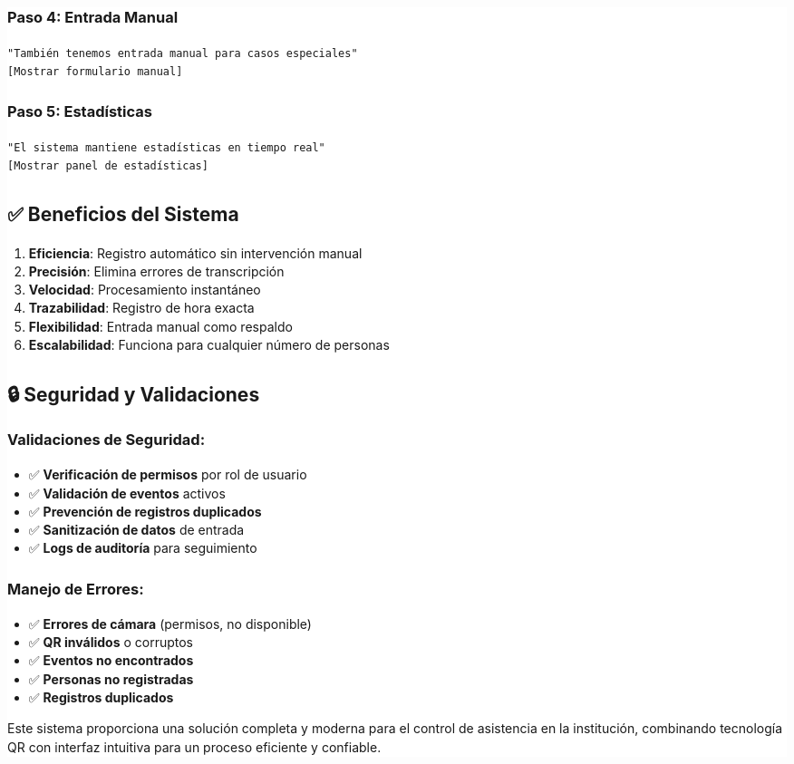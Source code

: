 ### **Paso 4: Entrada Manual**
```
"También tenemos entrada manual para casos especiales"
[Mostrar formulario manual]
```

### **Paso 5: Estadísticas**
```
"El sistema mantiene estadísticas en tiempo real"
[Mostrar panel de estadísticas]
```

## ✅ **Beneficios del Sistema**

1. **Eficiencia**: Registro automático sin intervención manual
2. **Precisión**: Elimina errores de transcripción
3. **Velocidad**: Procesamiento instantáneo
4. **Trazabilidad**: Registro de hora exacta
5. **Flexibilidad**: Entrada manual como respaldo
6. **Escalabilidad**: Funciona para cualquier número de personas

## 🔒 **Seguridad y Validaciones**

### **Validaciones de Seguridad:**
- ✅ **Verificación de permisos** por rol de usuario
- ✅ **Validación de eventos** activos
- ✅ **Prevención de registros duplicados**
- ✅ **Sanitización de datos** de entrada
- ✅ **Logs de auditoría** para seguimiento

### **Manejo de Errores:**
- ✅ **Errores de cámara** (permisos, no disponible)
- ✅ **QR inválidos** o corruptos
- ✅ **Eventos no encontrados**
- ✅ **Personas no registradas**
- ✅ **Registros duplicados**

Este sistema proporciona una solución completa y moderna para el control de asistencia en la institución, combinando tecnología QR con interfaz intuitiva para un proceso eficiente y confiable. 